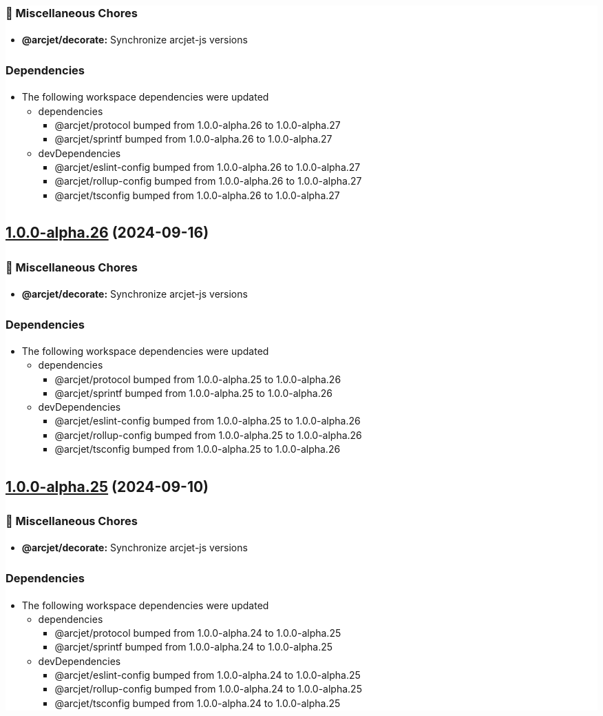 
### 🧹 Miscellaneous Chores

* **@arcjet/decorate:** Synchronize arcjet-js versions


### Dependencies

* The following workspace dependencies were updated
  * dependencies
    * @arcjet/protocol bumped from 1.0.0-alpha.26 to 1.0.0-alpha.27
    * @arcjet/sprintf bumped from 1.0.0-alpha.26 to 1.0.0-alpha.27
  * devDependencies
    * @arcjet/eslint-config bumped from 1.0.0-alpha.26 to 1.0.0-alpha.27
    * @arcjet/rollup-config bumped from 1.0.0-alpha.26 to 1.0.0-alpha.27
    * @arcjet/tsconfig bumped from 1.0.0-alpha.26 to 1.0.0-alpha.27

## [1.0.0-alpha.26](https://github.com/arcjet/arcjet-js/compare/v1.0.0-alpha.25...@arcjet/decorate-v1.0.0-alpha.26) (2024-09-16)


### 🧹 Miscellaneous Chores

* **@arcjet/decorate:** Synchronize arcjet-js versions


### Dependencies

* The following workspace dependencies were updated
  * dependencies
    * @arcjet/protocol bumped from 1.0.0-alpha.25 to 1.0.0-alpha.26
    * @arcjet/sprintf bumped from 1.0.0-alpha.25 to 1.0.0-alpha.26
  * devDependencies
    * @arcjet/eslint-config bumped from 1.0.0-alpha.25 to 1.0.0-alpha.26
    * @arcjet/rollup-config bumped from 1.0.0-alpha.25 to 1.0.0-alpha.26
    * @arcjet/tsconfig bumped from 1.0.0-alpha.25 to 1.0.0-alpha.26

## [1.0.0-alpha.25](https://github.com/arcjet/arcjet-js/compare/v1.0.0-alpha.24...@arcjet/decorate-v1.0.0-alpha.25) (2024-09-10)


### 🧹 Miscellaneous Chores

* **@arcjet/decorate:** Synchronize arcjet-js versions


### Dependencies

* The following workspace dependencies were updated
  * dependencies
    * @arcjet/protocol bumped from 1.0.0-alpha.24 to 1.0.0-alpha.25
    * @arcjet/sprintf bumped from 1.0.0-alpha.24 to 1.0.0-alpha.25
  * devDependencies
    * @arcjet/eslint-config bumped from 1.0.0-alpha.24 to 1.0.0-alpha.25
    * @arcjet/rollup-config bumped from 1.0.0-alpha.24 to 1.0.0-alpha.25
    * @arcjet/tsconfig bumped from 1.0.0-alpha.24 to 1.0.0-alpha.25
